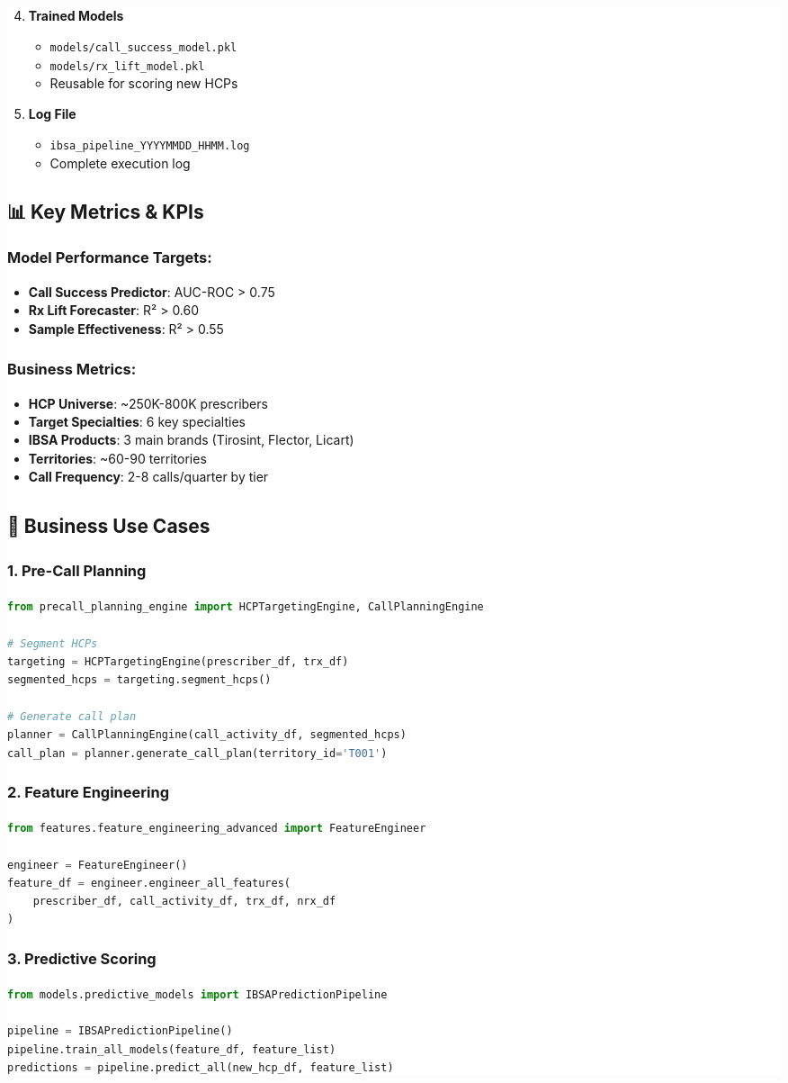 4. **Trained Models**
   - `models/call_success_model.pkl`
   - `models/rx_lift_model.pkl`
   - Reusable for scoring new HCPs

5. **Log File**
   - `ibsa_pipeline_YYYYMMDD_HHMM.log`
   - Complete execution log

## 📊 Key Metrics & KPIs

### Model Performance Targets:
- **Call Success Predictor**: AUC-ROC > 0.75
- **Rx Lift Forecaster**: R² > 0.60
- **Sample Effectiveness**: R² > 0.55

### Business Metrics:
- **HCP Universe**: ~250K-800K prescribers
- **Target Specialties**: 6 key specialties
- **IBSA Products**: 3 main brands (Tirosint, Flector, Licart)
- **Territories**: ~60-90 territories
- **Call Frequency**: 2-8 calls/quarter by tier

## 🎯 Business Use Cases

### 1. **Pre-Call Planning**
```python
from precall_planning_engine import HCPTargetingEngine, CallPlanningEngine

# Segment HCPs
targeting = HCPTargetingEngine(prescriber_df, trx_df)
segmented_hcps = targeting.segment_hcps()

# Generate call plan
planner = CallPlanningEngine(call_activity_df, segmented_hcps)
call_plan = planner.generate_call_plan(territory_id='T001')
```

### 2. **Feature Engineering**
```python
from features.feature_engineering_advanced import FeatureEngineer

engineer = FeatureEngineer()
feature_df = engineer.engineer_all_features(
    prescriber_df, call_activity_df, trx_df, nrx_df
)
```

### 3. **Predictive Scoring**
```python
from models.predictive_models import IBSAPredictionPipeline

pipeline = IBSAPredictionPipeline()
pipeline.train_all_models(feature_df, feature_list)
predictions = pipeline.predict_all(new_hcp_df, feature_list)
```
